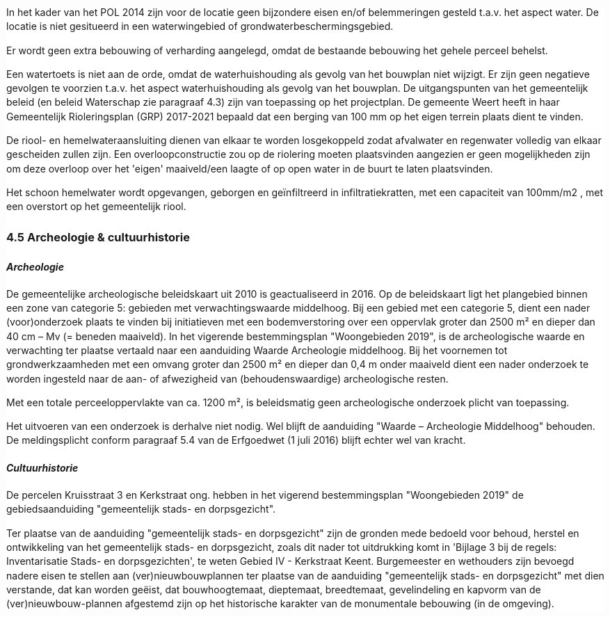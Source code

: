 In het kader van het POL 2014 zijn voor de locatie geen bijzondere eisen en/of belemmeringen gesteld t.a.v. het aspect water. De locatie is niet gesitueerd in een waterwingebied of grondwaterbeschermingsgebied.

Er wordt geen extra bebouwing of verharding aangelegd, omdat de bestaande bebouwing het gehele perceel behelst.

Een watertoets is niet aan de orde, omdat de waterhuishouding als gevolg van het bouwplan niet wijzigt. Er zijn geen negatieve gevolgen te voorzien t.a.v. het aspect waterhuishouding als gevolg van het bouwplan. De uitgangspunten van het gemeentelijk beleid (en beleid Waterschap zie paragraaf 4.3) zijn van toepassing op het projectplan. De gemeente Weert heeft in haar Gemeentelijk Rioleringsplan (GRP) 2017-2021 bepaald dat een berging van 100 mm op het eigen terrein plaats dient te vinden.

De riool- en hemelwateraansluiting dienen van elkaar te worden losgekoppeld zodat afvalwater en regenwater volledig van elkaar gescheiden zullen zijn. Een overloopconstructie zou op de riolering moeten plaatsvinden aangezien er geen mogelijkheden zijn om deze overloop over het 'eigen' maaiveld/een laagte of op open water in de buurt te laten plaatsvinden.

Het schoon hemelwater wordt opgevangen, geborgen en geïnfiltreerd in infiltratiekratten, met een capaciteit van 100mm/m2 , met een overstort op het gemeentelijk riool.

### 4.5 Archeologie & cultuurhistorie

#### *Archeologie*

De gemeentelijke archeologische beleidskaart uit 2010 is geactualiseerd in 2016. Op de beleidskaart ligt het plangebied binnen een zone van categorie 5: gebieden met verwachtingswaarde middelhoog. Bij een gebied met een categorie 5, dient een nader (voor)onderzoek plaats te vinden bij initiatieven met een bodemverstoring over een oppervlak groter dan 2500 m² en dieper dan 40 cm – Mv (= beneden maaiveld). In het vigerende bestemmingsplan "Woongebieden 2019", is de archeologische waarde en verwachting ter plaatse vertaald naar een aanduiding Waarde Archeologie middelhoog. Bij het voornemen tot grondwerkzaamheden met een omvang groter dan 2500 m² en dieper dan 0,4 m onder maaiveld dient een nader onderzoek te worden ingesteld naar de aan- of afwezigheid van (behoudenswaardige) archeologische resten.

Met een totale perceeloppervlakte van ca. 1200 m², is beleidsmatig geen archeologische onderzoek plicht van toepassing.

Het uitvoeren van een onderzoek is derhalve niet nodig. Wel blijft de aanduiding "Waarde – Archeologie Middelhoog" behouden. De meldingsplicht conform paragraaf 5.4 van de Erfgoedwet (1 juli 2016) blijft echter wel van kracht.

#### *Cultuurhistorie*

De percelen Kruisstraat 3 en Kerkstraat ong. hebben in het vigerend bestemmingsplan "Woongebieden 2019" de gebiedsaanduiding "gemeentelijk stads- en dorpsgezicht".

Ter plaatse van de aanduiding "gemeentelijk stads- en dorpsgezicht" zijn de gronden mede bedoeld voor behoud, herstel en ontwikkeling van het gemeentelijk stads- en dorpsgezicht, zoals dit nader tot uitdrukking komt in 'Bijlage 3 bij de regels: Inventarisatie Stads- en dorpsgezichten', te weten Gebied IV - Kerkstraat Keent. Burgemeester en wethouders zijn bevoegd nadere eisen te stellen aan (ver)nieuwbouwplannen ter plaatse van de aanduiding "gemeentelijk stads- en dorpsgezicht" met dien verstande, dat kan worden geëist, dat bouwhoogtemaat, dieptemaat, breedtemaat, gevelindeling en kapvorm van de (ver)nieuwbouw-plannen afgestemd zijn op het historische karakter van de monumentale bebouwing (in de omgeving).
